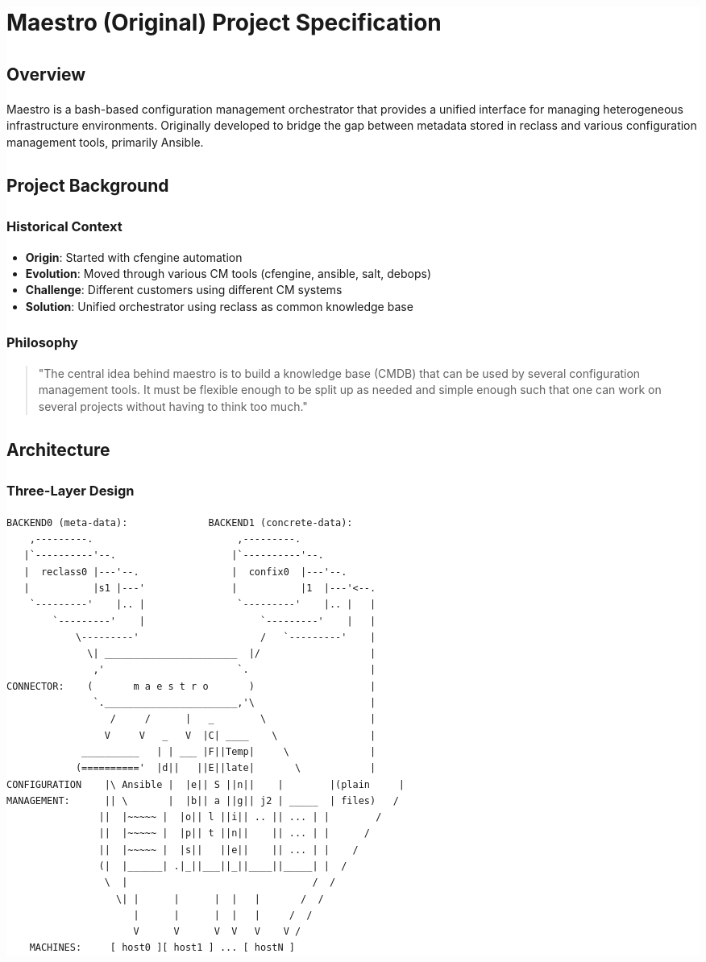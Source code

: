 # Maestro (Original) Project Specification

## Overview

Maestro is a bash-based configuration management orchestrator that provides a unified interface for managing heterogeneous infrastructure environments. Originally developed to bridge the gap between metadata stored in reclass and various configuration management tools, primarily Ansible.

## Project Background

### Historical Context
- **Origin**: Started with cfengine automation
- **Evolution**: Moved through various CM tools (cfengine, ansible, salt, debops)
- **Challenge**: Different customers using different CM systems
- **Solution**: Unified orchestrator using reclass as common knowledge base

### Philosophy
> "The central idea behind maestro is to build a knowledge base (CMDB) that can be used by several configuration management tools. It must be flexible enough to be split up as needed and simple enough such that one can work on several projects without having to think too much."

## Architecture

### Three-Layer Design
```
BACKEND0 (meta-data):              BACKEND1 (concrete-data):
    ,---------.                         ,---------.
   |`----------'--.                    |`----------'--.
   |  reclass0 |---'--.                |  confix0  |---'--.
   |           |s1 |---'               |           |1  |---'<--.
    `---------'    |.. |                `---------'    |.. |   |
        `---------'    |                    `---------'    |   |
            \---------'                     /   `---------'    |
              \| _______________________  |/                   |
               ,'                       `.                     |
CONNECTOR:    (       m a e s t r o       )                    |
               `._______________________,'\                    |
                  /     /      |   _        \                  |
                 V     V   _   V  |C| ____    \                |
             __________   | | ___ |F||Temp|     \              |
            (=========='  |d||   ||E||late|       \            |
CONFIGURATION    |\ Ansible |  |e|| S ||n||    |        |(plain     |
MANAGEMENT:      || \       |  |b|| a ||g|| j2 | _____  | files)   /
                ||  |~~~~~ |  |o|| l ||i|| .. || ... | |        /
                ||  |~~~~~ |  |p|| t ||n||    || ... | |      /
                ||  |~~~~~ |  |s||   ||e||    || ... | |    /
                (|  |______| .|_||___||_||____||_____| |  /
                 \  |                                /  /
                   \| |      |      |  |   |       /  /
                      |      |      |  |   |     /  /
                      V      V      V  V   V    V /
    MACHINES:     [ host0 ][ host1 ] ... [ hostN ]
```

